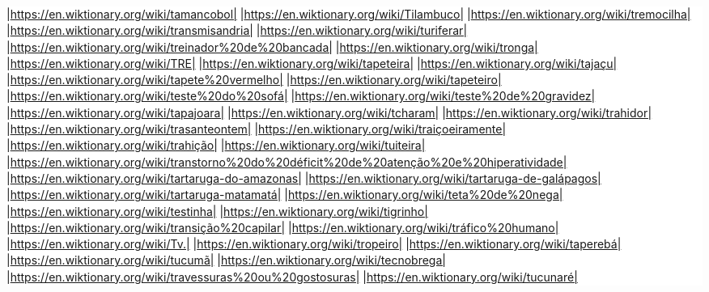|https://en.wiktionary.org/wiki/tamancobol|
|https://en.wiktionary.org/wiki/Tilambuco|
|https://en.wiktionary.org/wiki/tremocilha|
|https://en.wiktionary.org/wiki/transmisandria|
|https://en.wiktionary.org/wiki/turiferar|
|https://en.wiktionary.org/wiki/treinador%20de%20bancada|
|https://en.wiktionary.org/wiki/tronga|
|https://en.wiktionary.org/wiki/TRE|
|https://en.wiktionary.org/wiki/tapeteira|
|https://en.wiktionary.org/wiki/tajaçu|
|https://en.wiktionary.org/wiki/tapete%20vermelho|
|https://en.wiktionary.org/wiki/tapeteiro|
|https://en.wiktionary.org/wiki/teste%20do%20sofá|
|https://en.wiktionary.org/wiki/teste%20de%20gravidez|
|https://en.wiktionary.org/wiki/tapajoara|
|https://en.wiktionary.org/wiki/tcharam|
|https://en.wiktionary.org/wiki/trahidor|
|https://en.wiktionary.org/wiki/trasanteontem|
|https://en.wiktionary.org/wiki/traiçoeiramente|
|https://en.wiktionary.org/wiki/trahição|
|https://en.wiktionary.org/wiki/tuiteira|
|https://en.wiktionary.org/wiki/transtorno%20do%20déficit%20de%20atenção%20e%20hiperatividade|
|https://en.wiktionary.org/wiki/tartaruga-do-amazonas|
|https://en.wiktionary.org/wiki/tartaruga-de-galápagos|
|https://en.wiktionary.org/wiki/tartaruga-matamatá|
|https://en.wiktionary.org/wiki/teta%20de%20nega|
|https://en.wiktionary.org/wiki/testinha|
|https://en.wiktionary.org/wiki/tigrinho|
|https://en.wiktionary.org/wiki/transição%20capilar|
|https://en.wiktionary.org/wiki/tráfico%20humano|
|https://en.wiktionary.org/wiki/Tv.|
|https://en.wiktionary.org/wiki/tropeiro|
|https://en.wiktionary.org/wiki/taperebá|
|https://en.wiktionary.org/wiki/tucumã|
|https://en.wiktionary.org/wiki/tecnobrega|
|https://en.wiktionary.org/wiki/travessuras%20ou%20gostosuras|
|https://en.wiktionary.org/wiki/tucunaré|